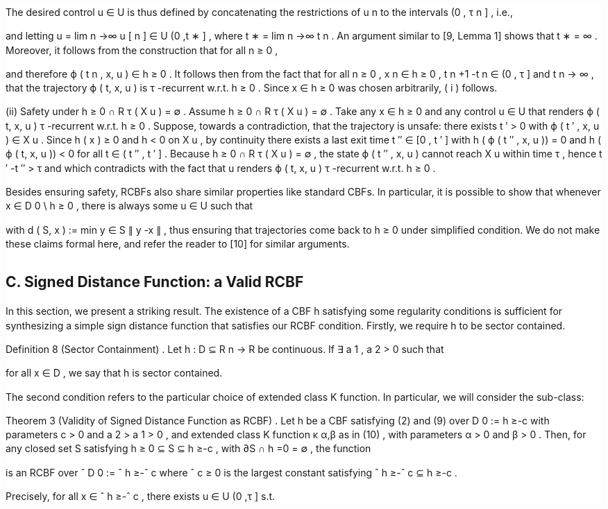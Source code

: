 The desired control u ∈ U is thus defined by concatenating the restrictions of u n to the intervals (0 , τ n ] , i.e.,



and letting u = lim n →∞ u [ n ] ∈ U (0 ,t ∗ ] , where t ∗ = lim n →∞ t n . An argument similar to [9, Lemma 1] shows that t ∗ = ∞ . Moreover, it follows from the construction that for all n ≥ 0 ,



and therefore ϕ ( t n , x, u ) ∈ h ≥ 0 . It follows then from the fact that for all n ≥ 0 , x n ∈ h ≥ 0 , t n +1 -t n ∈ (0 , τ ] and t n → ∞ , that the trajectory ϕ ( t, x, u ) is τ -recurrent w.r.t. h ≥ 0 . Since x ∈ h ≥ 0 was chosen arbitrarily, ( i ) follows.



(ii) Safety under h ≥ 0 ∩ R τ ( X u ) = ∅ . Assume h ≥ 0 ∩ R τ ( X u ) = ∅ . Take any x ∈ h ≥ 0 and any control u ∈ U that renders ϕ ( t, x, u ) τ -recurrent w.r.t. h ≥ 0 . Suppose, towards a contradiction, that the trajectory is unsafe: there exists t ′ &gt; 0 with ϕ ( t ′ , x, u ) ∈ X u . Since h ( x ) ≥ 0 and h &lt; 0 on X u , by continuity there exists a last exit time t ′′ ∈ [0 , t ′ ] with h ( ϕ ( t ′′ , x, u )) = 0 and h ( ϕ ( t, x, u )) &lt; 0 for all t ∈ ( t ′′ , t ′ ] . Because h ≥ 0 ∩ R τ ( X u ) = ∅ , the state ϕ ( t ′′ , x, u ) cannot reach X u within time τ , hence t ′ -t ′′ &gt; τ and which contradicts with the fact that u renders ϕ ( t, x, u ) τ -recurrent w.r.t. h ≥ 0 .

Besides ensuring safety, RCBFs also share similar properties like standard CBFs. In particular, it is possible to show that whenever x ∈ D 0 \ h ≥ 0 , there is always some u ∈ U such that



with d ( S, x ) := min y ∈ S ∥ y -x ∥ , thus ensuring that trajectories come back to h ≥ 0 under simplified condition. We do not make these claims formal here, and refer the reader to [10] for similar arguments.

## C. Signed Distance Function: a Valid RCBF

In this section, we present a striking result. The existence of a CBF h satisfying some regularity conditions is sufficient for synthesizing a simple sign distance function that satisfies our RCBF condition. Firstly, we require h to be sector contained.

Definition 8 (Sector Containment) . Let h : D ⊆ R n → R be continuous. If ∃ a 1 , a 2 &gt; 0 such that



for all x ∈ D , we say that h is sector contained.

The second condition refers to the particular choice of extended class K function. In particular, we will consider the sub-class:



Theorem 3 (Validity of Signed Distance Function as RCBF) . Let h be a CBF satisfying (2) and (9) over D 0 := h ≥-c with parameters c &gt; 0 and a 2 &gt; a 1 &gt; 0 , and extended class K function κ α,β as in (10) , with parameters α &gt; 0 and β &gt; 0 . Then, for any closed set S satisfying h ≥ 0 ⊆ S ⊆ h ≥-c , with ∂S ∩ h =0 = ∅ , the function



is an RCBF over ˆ D 0 := ˆ h ≥-ˆ c where ˆ c ≥ 0 is the largest constant satisfying ˆ h ≥-ˆ c ⊆ h ≥-c .

Precisely, for all x ∈ ˆ h ≥-ˆ c , there exists u ∈ U (0 ,τ ] s.t.
